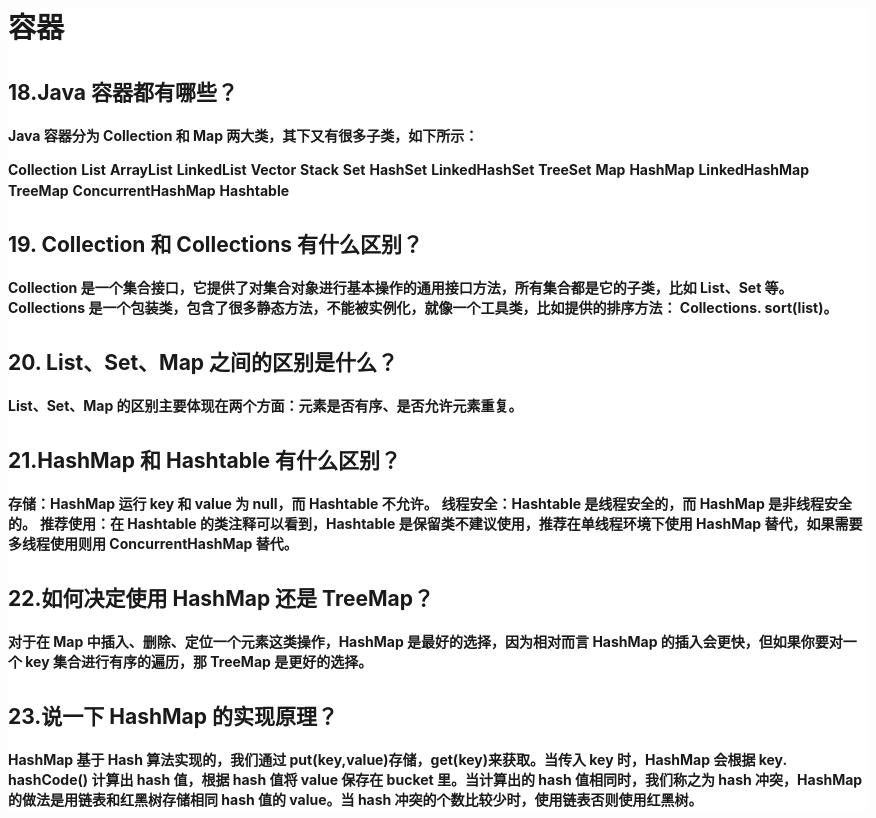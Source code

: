 # **容器**

## **18.Java 容器都有哪些？**

**Java 容器分为 Collection 和 Map 两大类，其下又有很多子类，如下所示：**

**Collection**
**List**
**ArrayList**
**LinkedList**
**Vector**
**Stack**
**Set**
**HashSet**
**LinkedHashSet**
**TreeSet**
**Map**
**HashMap**
**LinkedHashMap**
**TreeMap**
**ConcurrentHashMap**
**Hashtable**

## **19. Collection 和 Collections 有什么区别？**

**Collection 是一个集合接口，它提供了对集合对象进行基本操作的通用接口方法，所有集合都是它的子类，比如 List、Set 等。**
**Collections 是一个包装类，包含了很多静态方法，不能被实例化，就像一个工具类，比如提供的排序方法： Collections. sort(list)。**

## **20. List、Set、Map 之间的区别是什么？**

**List、Set、Map 的区别主要体现在两个方面：元素是否有序、是否允许元素重复。**

## **21.HashMap 和 Hashtable 有什么区别？**

**存储：HashMap 运行 key 和 value 为 null，而 Hashtable 不允许。**
**线程安全：Hashtable 是线程安全的，而 HashMap 是非线程安全的。**
**推荐使用：在 Hashtable 的类注释可以看到，Hashtable 是保留类不建议使用，推荐在单线程环境下使用 HashMap 替代，如果需要多线程使用则用 ConcurrentHashMap 替代。**

## **22.如何决定使用 HashMap 还是 TreeMap？**

**对于在 Map 中插入、删除、定位一个元素这类操作，HashMap 是最好的选择，因为相对而言 HashMap 的插入会更快，但如果你要对一个 key 集合进行有序的遍历，那 TreeMap 是更好的选择。**

## **23.说一下 HashMap 的实现原理？**

**HashMap 基于 Hash 算法实现的，我们通过 put(key,value)存储，get(key)来获取。当传入 key 时，HashMap 会根据 key. hashCode() 计算出 hash 值，根据 hash 值将 value 保存在 bucket 里。当计算出的 hash 值相同时，我们称之为 hash 冲突，HashMap 的做法是用链表和红黑树存储相同 hash 值的 value。当 hash 冲突的个数比较少时，使用链表否则使用红黑树。**

